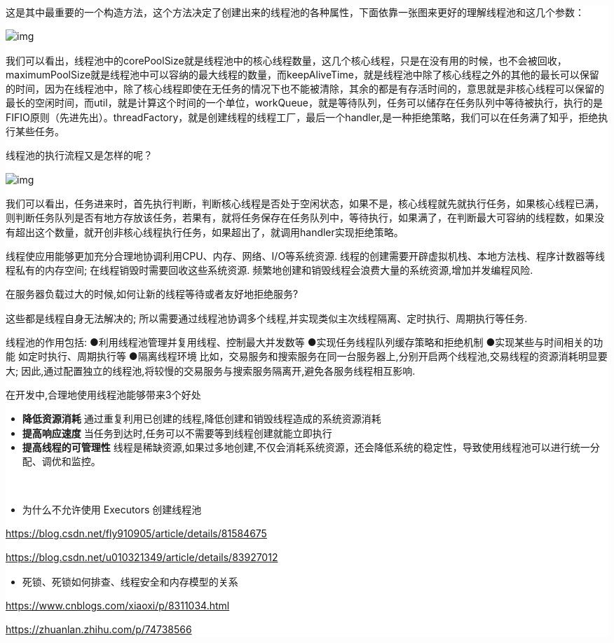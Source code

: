 这是其中最重要的一个构造方法，这个方法决定了创建出来的线程池的各种属性，下面依靠一张图来更好的理解线程池和这几个参数：

![img](https://img-blog.csdn.net/20180419002550514)

我们可以看出，线程池中的corePoolSize就是线程池中的核心线程数量，这几个核心线程，只是在没有用的时候，也不会被回收，maximumPoolSize就是线程池中可以容纳的最大线程的数量，而keepAliveTime，就是线程池中除了核心线程之外的其他的最长可以保留的时间，因为在线程池中，除了核心线程即使在无任务的情况下也不能被清除，其余的都是有存活时间的，意思就是非核心线程可以保留的最长的空闲时间，而util，就是计算这个时间的一个单位，workQueue，就是等待队列，任务可以储存在任务队列中等待被执行，执行的是FIFIO原则（先进先出）。threadFactory，就是创建线程的线程工厂，最后一个handler,是一种拒绝策略，我们可以在任务满了知乎，拒绝执行某些任务。

线程池的执行流程又是怎样的呢？

![img](https://img-blog.csdn.net/2018041900353665)

我们可以看出，任务进来时，首先执行判断，判断核心线程是否处于空闲状态，如果不是，核心线程就先就执行任务，如果核心线程已满，则判断任务队列是否有地方存放该任务，若果有，就将任务保存在任务队列中，等待执行，如果满了，在判断最大可容纳的线程数，如果没有超出这个数量，就开创非核心线程执行任务，如果超出了，就调用handler实现拒绝策略。



线程使应用能够更加充分合理地协调利用CPU、内存、网络、I/O等系统资源.
线程的创建需要开辟虚拟机栈、本地方法栈、程序计数器等线程私有的内存空间;
在线程销毁时需要回收这些系统资源.
频繁地创建和销毁线程会浪费大量的系统资源,增加并发编程风险.

在服务器负载过大的时候,如何让新的线程等待或者友好地拒绝服务?

这些都是线程自身无法解决的;
所以需要通过线程池协调多个线程,并实现类似主次线程隔离、定时执行、周期执行等任务.

线程池的作用包括:
●利用线程池管理并复用线程、控制最大并发数等
●实现任务线程队列缓存策略和拒绝机制
●实现某些与时间相关的功能
如定时执行、周期执行等
●隔离线程环境
比如，交易服务和搜索服务在同一台服务器上,分别开启两个线程池,交易线程的资源消耗明显要大;
因此,通过配置独立的线程池,将较慢的交易服务与搜索服务隔离开,避免各服务线程相互影响.

在开发中,合理地使用线程池能够带来3个好处

- **降低资源消耗** 通过重复利用已创建的线程,降低创建和销毁线程造成的系统资源消耗
- **提高响应速度** 当任务到达时,任务可以不需要等到线程创建就能立即执行
- **提高线程的可管理性** 线程是稀缺资源,如果过多地创建,不仅会消耗系统资源，还会降低系统的稳定性，导致使用线程池可以进行统一分配、调优和监控。

​            


- 为什么不允许使用 Executors 创建线程池

https://blog.csdn.net/fly910905/article/details/81584675

https://blog.csdn.net/u010321349/article/details/83927012




- 死锁、死锁如何排查、线程安全和内存模型的关系

https://www.cnblogs.com/xiaoxi/p/8311034.html

https://zhuanlan.zhihu.com/p/74738566
